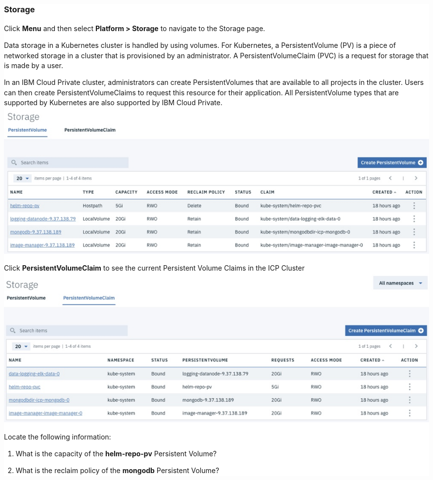 ### Storage <a name="storage"></a>
Click **Menu** and then select **Platform > Storage** to navigate to the Storage page.

Data storage in a Kubernetes cluster is handled by using volumes. For Kubernetes, a PersistentVolume (PV) is a piece of networked storage in a cluster that is provisioned by an administrator. A PersistentVolumeClaim (PVC) is a request for storage that is made by a user.

In an IBM Cloud Private cluster, administrators can create PersistentVolumes that are available to all projects in the cluster. Users can then create PersistentVolumeClaims to request this resource for their application. All PersistentVolume types that are supported by Kubernetes are also supported by IBM Cloud Private.
![ICP Volumes](images/treasurehunt/volumes.jpg)

Click **PersistentVolumeClaim** to see the current Persistent Volume Claims in the ICP Cluster
![ICP Volume Claims](images/treasurehunt/volumeclaims.jpg)

Locate the following information:

1. What is the capacity of the **helm-repo-pv** Persistent Volume?

2. What is the reclaim policy of the **mongodb** Persistent Volume?

